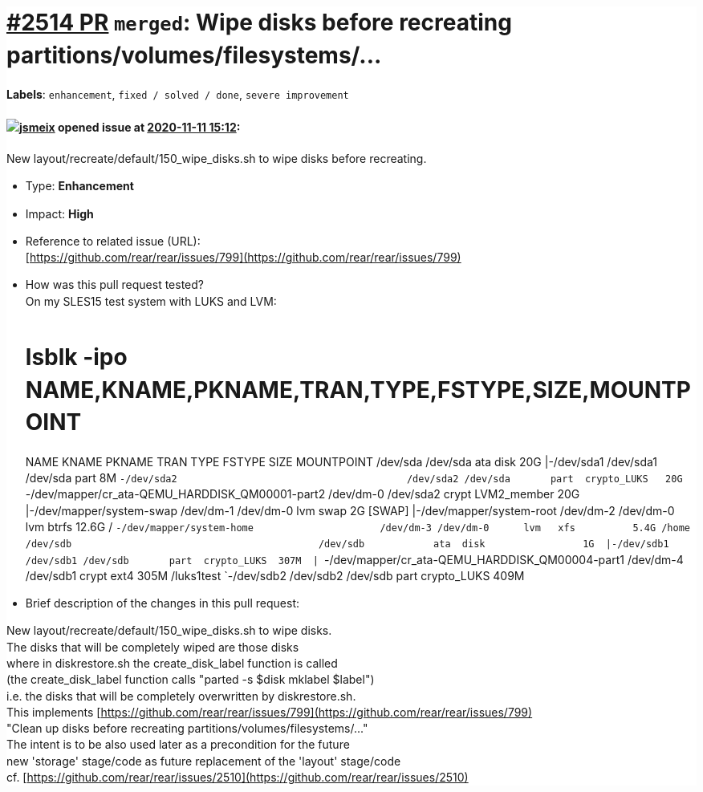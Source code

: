 [\#2514 PR](https://github.com/rear/rear/pull/2514) `merged`: Wipe disks before recreating partitions/volumes/filesystems/...
=============================================================================================================================

**Labels**: `enhancement`, `fixed / solved / done`, `severe improvement`

#### <img src="https://avatars.githubusercontent.com/u/1788608?u=925fc54e2ce01551392622446ece427f51e2f0ce&v=4" width="50">[jsmeix](https://github.com/jsmeix) opened issue at [2020-11-11 15:12](https://github.com/rear/rear/pull/2514):

New layout/recreate/default/150\_wipe\_disks.sh to wipe disks before
recreating.

-   Type: **Enhancement**

-   Impact: **High**

-   Reference to related issue (URL):  
    [https://github.com/rear/rear/issues/799](https://github.com/rear/rear/issues/799)

-   How was this pull request tested?  
    On my SLES15 test system with LUKS and LVM:



    # lsblk -ipo NAME,KNAME,PKNAME,TRAN,TYPE,FSTYPE,SIZE,MOUNTPOINT
    NAME                                               KNAME     PKNAME    TRAN TYPE  FSTYPE       SIZE MOUNTPOINT
    /dev/sda                                           /dev/sda            ata  disk                20G 
    |-/dev/sda1                                        /dev/sda1 /dev/sda       part                 8M 
    `-/dev/sda2                                        /dev/sda2 /dev/sda       part  crypto_LUKS   20G 
      `-/dev/mapper/cr_ata-QEMU_HARDDISK_QM00001-part2 /dev/dm-0 /dev/sda2      crypt LVM2_member   20G 
        |-/dev/mapper/system-swap                      /dev/dm-1 /dev/dm-0      lvm   swap           2G [SWAP]
        |-/dev/mapper/system-root                      /dev/dm-2 /dev/dm-0      lvm   btrfs       12.6G /
        `-/dev/mapper/system-home                      /dev/dm-3 /dev/dm-0      lvm   xfs          5.4G /home
    /dev/sdb                                           /dev/sdb            ata  disk                 1G 
    |-/dev/sdb1                                        /dev/sdb1 /dev/sdb       part  crypto_LUKS  307M 
    | `-/dev/mapper/cr_ata-QEMU_HARDDISK_QM00004-part1 /dev/dm-4 /dev/sdb1      crypt ext4         305M /luks1test
    `-/dev/sdb2                                        /dev/sdb2 /dev/sdb       part  crypto_LUKS  409M

-   Brief description of the changes in this pull request:

New layout/recreate/default/150\_wipe\_disks.sh to wipe disks.  
The disks that will be completely wiped are those disks  
where in diskrestore.sh the create\_disk\_label function is called  
(the create\_disk\_label function calls "parted -s $disk mklabel
$label")  
i.e. the disks that will be completely overwritten by diskrestore.sh.  
This implements
[https://github.com/rear/rear/issues/799](https://github.com/rear/rear/issues/799)  
"Clean up disks before recreating partitions/volumes/filesystems/..."  
The intent is to be also used later as a precondition for the future  
new 'storage' stage/code as future replacement of the 'layout'
stage/code  
cf.
[https://github.com/rear/rear/issues/2510](https://github.com/rear/rear/issues/2510)
